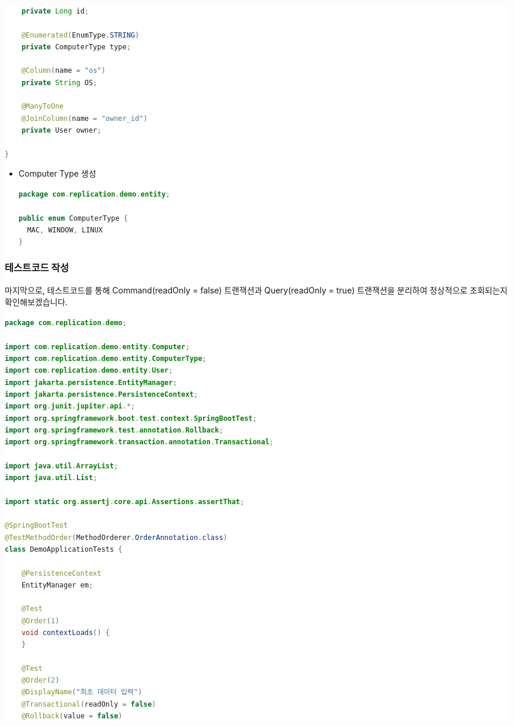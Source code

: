   ```java
      private Long id;

      @Enumerated(EnumType.STRING)
      private ComputerType type;

      @Column(name = "os")
      private String OS;

      @ManyToOne
      @JoinColumn(name = "owner_id")
      private User owner;

  }
  ```

- Computer Type 생성

  ```java
  package com.replication.demo.entity;

  public enum ComputerType {
    MAC, WINDOW, LINUX
  }
  ```

### 테스트코드 작성

마지막으로, 테스트코드를 통해 Command(readOnly = false) 트랜잭션과 Query(readOnly = true) 트랜잭션을 분리하여 정상적으로 조회되는지 확인해보겠습니다.

```java
package com.replication.demo;

import com.replication.demo.entity.Computer;
import com.replication.demo.entity.ComputerType;
import com.replication.demo.entity.User;
import jakarta.persistence.EntityManager;
import jakarta.persistence.PersistenceContext;
import org.junit.jupiter.api.*;
import org.springframework.boot.test.context.SpringBootTest;
import org.springframework.test.annotation.Rollback;
import org.springframework.transaction.annotation.Transactional;

import java.util.ArrayList;
import java.util.List;

import static org.assertj.core.api.Assertions.assertThat;

@SpringBootTest
@TestMethodOrder(MethodOrderer.OrderAnnotation.class)
class DemoApplicationTests {

	@PersistenceContext
	EntityManager em;

	@Test
	@Order(1)
	void contextLoads() {
	}

	@Test
	@Order(2)
	@DisplayName("최초 데이터 입력")
	@Transactional(readOnly = false)
	@Rollback(value = false)
```
